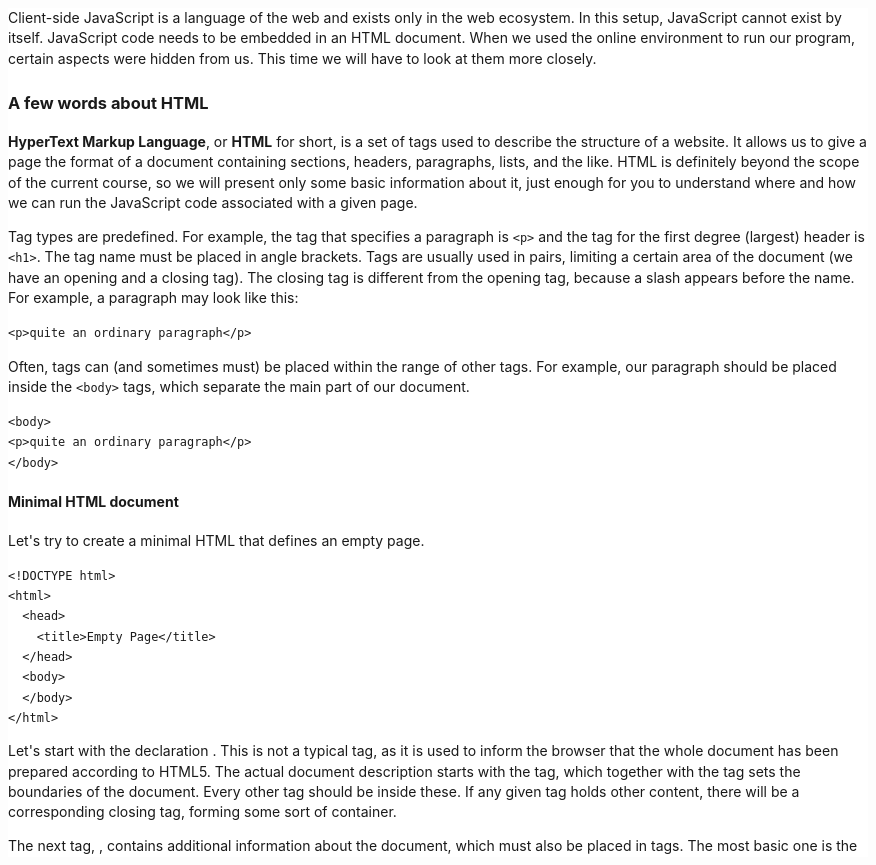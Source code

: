 Client-side JavaScript is a language of the web and exists only in the web ecosystem. In this setup, JavaScript cannot exist by itself. JavaScript code needs to be embedded in an HTML document. When we used the online environment to run our program, certain aspects were hidden from us. This time we will have to look at them more closely.

### A few words about HTML

**HyperText Markup Language**, or **HTML** for short, is a set of tags used to describe the structure of a website. It allows us to give a page the format of a document containing sections, headers, paragraphs, lists, and the like. HTML is definitely beyond the scope of the current course, so we will present only some basic information about it, just enough for you to understand where and how we can run the JavaScript code associated with a given page.

Tag types are predefined. For example, the tag that specifies a paragraph is `<p>` and the tag for the first degree (largest) header is `<h1>`. The tag name must be placed in angle brackets. Tags are usually used in pairs, limiting a certain area of the document (we have an opening and a closing tag). The closing tag is different from the opening tag, because a slash appears before the name. For example, a paragraph may look like this:

```
<p>quite an ordinary paragraph</p>
```

Often, tags can (and sometimes must) be placed within the range of other tags. For example, our paragraph should be placed inside the `<body>` tags, which separate the main part of our document.

```
<body>
<p>quite an ordinary paragraph</p>
</body>
```


#### Minimal HTML document

Let's try to create a minimal HTML that defines an empty page.

```
<!DOCTYPE html>
<html>
  <head>
    <title>Empty Page</title>
  </head>
  <body>
  </body>
</html>
```

Let's start with the declaration <!DOCTYPE html>. This is not a typical tag, as it is used to inform the browser that the whole document has been prepared according to HTML5. The actual document description starts with the <html> tag, which together with the </html>tag sets the boundaries of the document. Every other tag should be inside these. If any given tag holds other content, there will be a corresponding closing tag, forming some sort of container.

The next tag, <head>, contains additional information about the document, which must also be placed in tags. The most basic one is the <title> tag, which sets the title of the page mostly visible in the browser title bar. After <head> there is the <body> element, and the visible content of the web page should be placed there (e.g. our paragraph).
